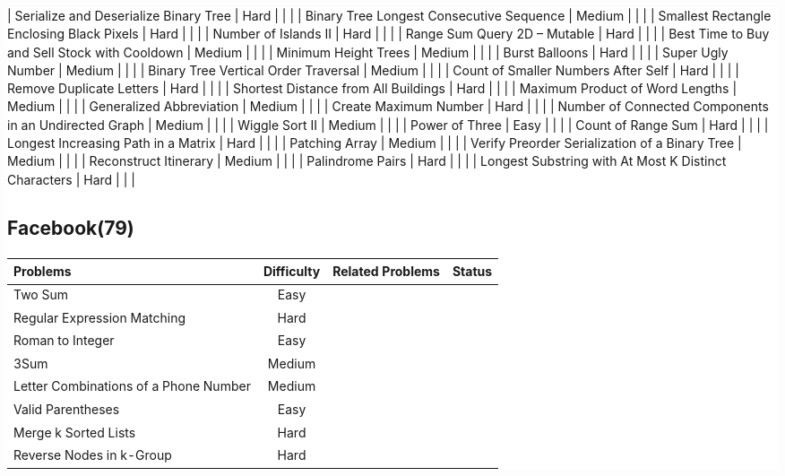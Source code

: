  | Serialize and Deserialize Binary Tree                  | Hard       |                                     |                                         |
 | Binary Tree Longest Consecutive Sequence               | Medium     |                                     |                                         |
 | Smallest Rectangle Enclosing Black Pixels              | Hard       |                                     |                                         |
 | Number of Islands II                                   | Hard       |                                     |                                         |
 | Range Sum Query 2D – Mutable                           | Hard       |                                     |                                         |
 | Best Time to Buy and Sell Stock with Cooldown          | Medium     |                                     |                                         |
 | Minimum Height Trees                                   | Medium     |                                     |                                         |
 | Burst Balloons                                         | Hard       |                                     |                                         |
 | Super Ugly Number                                      | Medium     |                                     |                                         |
 | Binary Tree Vertical Order Traversal                   | Medium     |                                     |                                         |
 | Count of Smaller Numbers After Self                    | Hard       |                                     |                                         |
 | Remove Duplicate Letters                               | Hard       |                                     |                                         |
 | Shortest Distance from All Buildings                   | Hard       |                                     |                                         |
 | Maximum Product of Word Lengths                        | Medium     |                                     |                                         |
 | Generalized Abbreviation                               | Medium     |                                     |                                         |
 | Create Maximum Number                                  | Hard       |                                     |                                         |
 | Number of Connected Components in an Undirected Graph  | Medium     |                                     |                                         |
 | Wiggle Sort II                                         | Medium     |                                     |                                         |
 | Power of Three                                         | Easy       |                                     |                                         |
 | Count of Range Sum                                     | Hard       |                                     |                                         |
 | Longest Increasing Path in a Matrix                    | Hard       |                                     |                                         |
 | Patching Array                                         | Medium     |                                     |                                         |
 | Verify Preorder Serialization of a Binary Tree         | Medium     |                                     |                                         |
 | Reconstruct Itinerary                                  | Medium     |                                     |                                         |
 | Palindrome Pairs                                       | Hard       |                                     |                                         |
 | Longest Substring with At Most K Distinct Characters   | Hard       |                                     |                                         |

## Facebook(79)
 | Problems                                               | Difficulty | Related Problems | Status |
 | :-------------------------                             | :---:      | ----:            | :---:  |
 | Two Sum                                                | Easy       |                  |        |
 | Regular Expression Matching                            | Hard       |                  |        |
 | Roman to Integer                                       | Easy       |                  |        |
 | 3Sum                                                   | Medium     |                  |        |
 | Letter Combinations of a Phone Number                  | Medium     |                  |        |
 | Valid Parentheses                                      | Easy       |                  |        |
 | Merge k Sorted Lists                                   | Hard       |                  |        |
 | Reverse Nodes in k-Group                               | Hard       |                  |        |